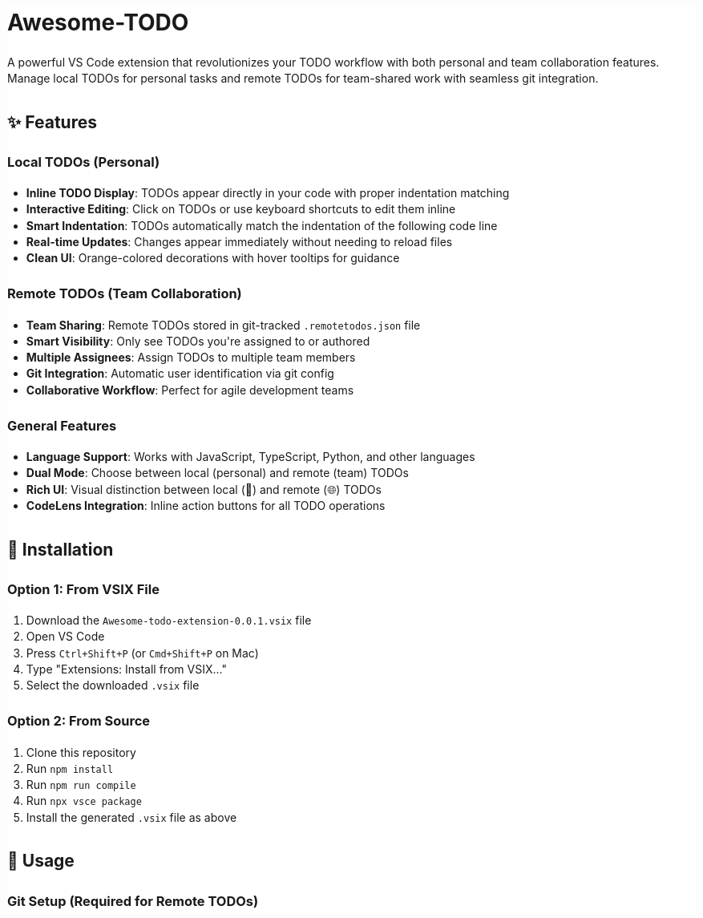 # Awesome-TODO

A powerful VS Code extension that revolutionizes your TODO workflow with both personal and team collaboration features. Manage local TODOs for personal tasks and remote TODOs for team-shared work with seamless git integration.

## ✨ Features

### Local TODOs (Personal)
- **Inline TODO Display**: TODOs appear directly in your code with proper indentation matching
- **Interactive Editing**: Click on TODOs or use keyboard shortcuts to edit them inline
- **Smart Indentation**: TODOs automatically match the indentation of the following code line
- **Real-time Updates**: Changes appear immediately without needing to reload files
- **Clean UI**: Orange-colored decorations with hover tooltips for guidance

### Remote TODOs (Team Collaboration)
- **Team Sharing**: Remote TODOs stored in git-tracked `.remotetodos.json` file
- **Smart Visibility**: Only see TODOs you're assigned to or authored
- **Multiple Assignees**: Assign TODOs to multiple team members
- **Git Integration**: Automatic user identification via git config
- **Collaborative Workflow**: Perfect for agile development teams

### General Features
- **Language Support**: Works with JavaScript, TypeScript, Python, and other languages
- **Dual Mode**: Choose between local (personal) and remote (team) TODOs
- **Rich UI**: Visual distinction between local (📝) and remote (🌐) TODOs
- **CodeLens Integration**: Inline action buttons for all TODO operations

## 🚀 Installation

### Option 1: From VSIX File
1. Download the `Awesome-todo-extension-0.0.1.vsix` file
2. Open VS Code
3. Press `Ctrl+Shift+P` (or `Cmd+Shift+P` on Mac)
4. Type "Extensions: Install from VSIX..."
5. Select the downloaded `.vsix` file

### Option 2: From Source
1. Clone this repository
2. Run `npm install`
3. Run `npm run compile`
4. Run `npx vsce package`
5. Install the generated `.vsix` file as above

## 📖 Usage

### Git Setup (Required for Remote TODOs)
